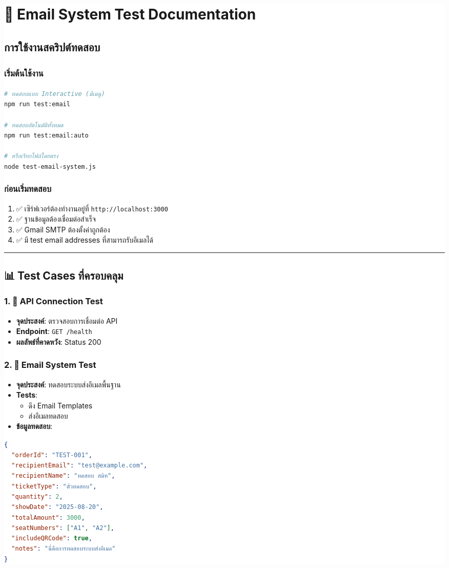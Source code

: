 # 🧪 Email System Test Documentation

## การใช้งานสคริปต์ทดสอบ

### เริ่มต้นใช้งาน
```bash
# ทดสอบแบบ Interactive (มีเมนู)
npm run test:email

# ทดสอบอัตโนมัติทั้งหมด
npm run test:email:auto

# หรือเรียกไฟล์โดยตรง
node test-email-system.js
```

### ก่อนเริ่มทดสอบ
1. ✅ เซิร์ฟเวอร์ต้องทำงานอยู่ที่ `http://localhost:3000`
2. ✅ ฐานข้อมูลต้องเชื่อมต่อสำเร็จ
3. ✅ Gmail SMTP ต้องตั้งค่าถูกต้อง
4. ✅ มี test email addresses ที่สามารถรับอีเมลได้

---

## 📊 Test Cases ที่ครอบคลุม

### 1. 🔗 API Connection Test
- **จุดประสงค์**: ตรวจสอบการเชื่อมต่อ API
- **Endpoint**: `GET /health`
- **ผลลัพธ์ที่คาดหวัง**: Status 200

### 2. 📧 Email System Test
- **จุดประสงค์**: ทดสอบระบบส่งอีเมลพื้นฐาน
- **Tests**:
  - ดึง Email Templates
  - ส่งอีเมลทดสอบ
- **ข้อมูลทดสอบ**:
```json
{
  "orderId": "TEST-001",
  "recipientEmail": "test@example.com",
  "recipientName": "ทดสอบ สมิท",
  "ticketType": "ตั๋วทดสอบ",
  "quantity": 2,
  "showDate": "2025-08-20",
  "totalAmount": 3000,
  "seatNumbers": ["A1", "A2"],
  "includeQRCode": true,
  "notes": "นี่คือการทดสอบระบบส่งอีเมล"
}
```
